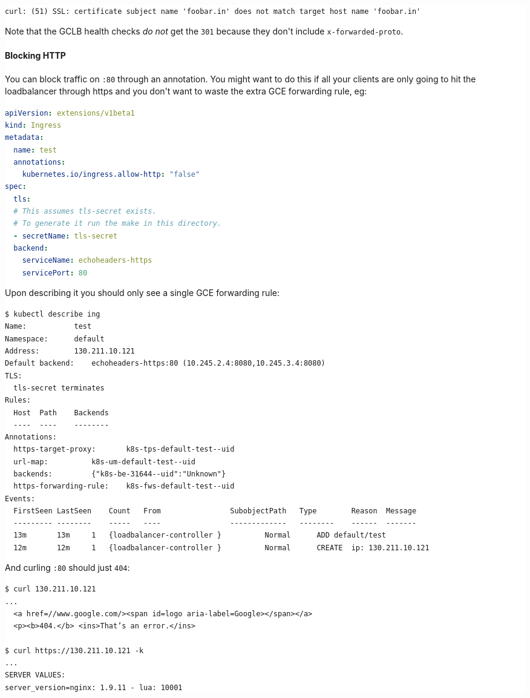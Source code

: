 ```console
curl: (51) SSL: certificate subject name 'foobar.in' does not match target host name 'foobar.in'
```

Note that the GCLB health checks *do not* get the `301` because they don't include `x-forwarded-proto`.

#### Blocking HTTP

You can block traffic on `:80` through an annotation. You might want to do this if all your clients are only going to hit the loadbalancer through https and you don't want to waste the extra GCE forwarding rule, eg:
```yaml
apiVersion: extensions/v1beta1
kind: Ingress
metadata:
  name: test
  annotations:
    kubernetes.io/ingress.allow-http: "false"
spec:
  tls:
  # This assumes tls-secret exists.
  # To generate it run the make in this directory.
  - secretName: tls-secret
  backend:
    serviceName: echoheaders-https
    servicePort: 80
```

Upon describing it you should only see a single GCE forwarding rule:
```console
$ kubectl describe ing
Name:			test
Namespace:		default
Address:		130.211.10.121
Default backend:	echoheaders-https:80 (10.245.2.4:8080,10.245.3.4:8080)
TLS:
  tls-secret terminates
Rules:
  Host	Path	Backends
  ----	----	--------
Annotations:
  https-target-proxy:		k8s-tps-default-test--uid
  url-map:			k8s-um-default-test--uid
  backends:			{"k8s-be-31644--uid":"Unknown"}
  https-forwarding-rule:	k8s-fws-default-test--uid
Events:
  FirstSeen	LastSeen	Count	From				SubobjectPath	Type		Reason	Message
  ---------	--------	-----	----				-------------	--------	------	-------
  13m		13m		1	{loadbalancer-controller }			Normal		ADD	default/test
  12m		12m		1	{loadbalancer-controller }			Normal		CREATE	ip: 130.211.10.121
```

And curling `:80` should just `404`:
```console
$ curl 130.211.10.121
...
  <a href=//www.google.com/><span id=logo aria-label=Google></span></a>
  <p><b>404.</b> <ins>That’s an error.</ins>

$ curl https://130.211.10.121 -k
...
SERVER VALUES:
server_version=nginx: 1.9.11 - lua: 10001
```
